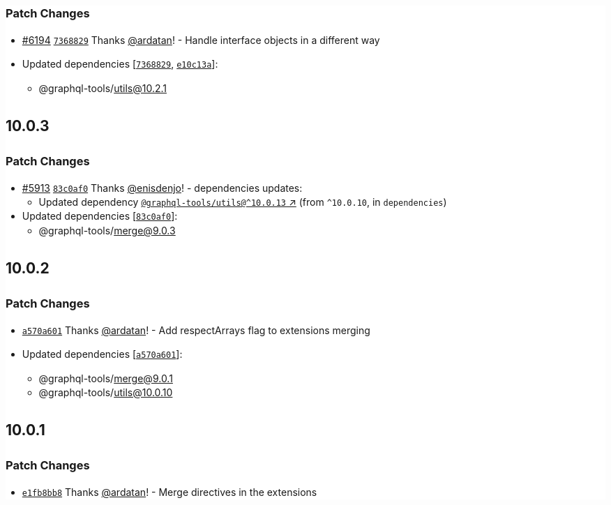 ### Patch Changes

- [#6194](https://github.com/ardatan/graphql-tools/pull/6194)
  [`7368829`](https://github.com/ardatan/graphql-tools/commit/73688291af0c8cb2fe550fe8c74fd8af84cb360f)
  Thanks [@ardatan](https://github.com/ardatan)! - Handle interface objects in a different way

- Updated dependencies
  [[`7368829`](https://github.com/ardatan/graphql-tools/commit/73688291af0c8cb2fe550fe8c74fd8af84cb360f),
  [`e10c13a`](https://github.com/ardatan/graphql-tools/commit/e10c13a60e344b9217dc77a7cac50ec447feda7e)]:
  - @graphql-tools/utils@10.2.1

## 10.0.3

### Patch Changes

- [#5913](https://github.com/ardatan/graphql-tools/pull/5913)
  [`83c0af0`](https://github.com/ardatan/graphql-tools/commit/83c0af0713ff2ce55ccfb97a1810ecfecfeab703)
  Thanks [@enisdenjo](https://github.com/enisdenjo)! - dependencies updates:
  - Updated dependency
    [`@graphql-tools/utils@^10.0.13` ↗︎](https://www.npmjs.com/package/@graphql-tools/utils/v/10.0.13)
    (from `^10.0.10`, in `dependencies`)
- Updated dependencies
  [[`83c0af0`](https://github.com/ardatan/graphql-tools/commit/83c0af0713ff2ce55ccfb97a1810ecfecfeab703)]:
  - @graphql-tools/merge@9.0.3

## 10.0.2

### Patch Changes

- [`a570a601`](https://github.com/ardatan/graphql-tools/commit/a570a601d91456ca81e3a26a5e3cb339edd11a62)
  Thanks [@ardatan](https://github.com/ardatan)! - Add respectArrays flag to extensions merging

- Updated dependencies
  [[`a570a601`](https://github.com/ardatan/graphql-tools/commit/a570a601d91456ca81e3a26a5e3cb339edd11a62)]:
  - @graphql-tools/merge@9.0.1
  - @graphql-tools/utils@10.0.10

## 10.0.1

### Patch Changes

- [`e1fb8bb8`](https://github.com/ardatan/graphql-tools/commit/e1fb8bb85b2c075ca37d510d5ffd56031d8898da)
  Thanks [@ardatan](https://github.com/ardatan)! - Merge directives in the extensions
